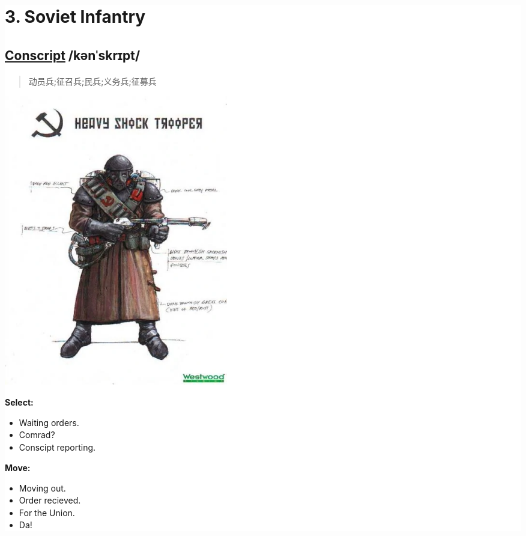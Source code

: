 

# 3. Soviet Infantry

[Conscript](https://cnc.fandom.com/wiki/Conscript_(Red_Alert_2)) /kənˈskrɪpt/
---------
> 动员兵;征召兵;民兵;义务兵;征募兵

<img src="./images/image-20210922155129312.png" alt="image-20210922155129312" style="zoom:80%;" />

**Select:**

 - Waiting orders.
 - Comrad?
 - Conscipt reporting.

**Move:**

 - Moving out.
 - Order recieved.
 - For the Union.
 - Da!
